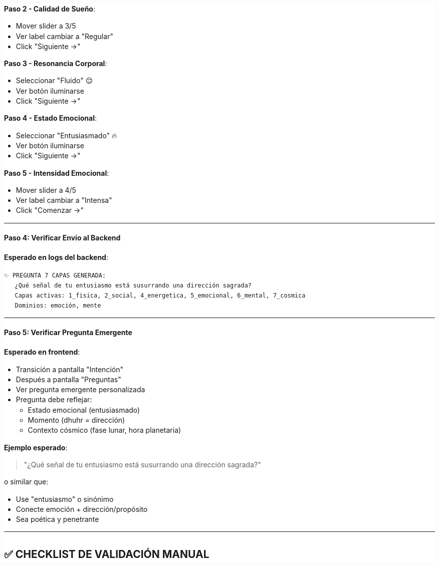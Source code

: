 **Paso 2 - Calidad de Sueño**:
- Mover slider a 3/5
- Ver label cambiar a "Regular"
- Click "Siguiente →"

**Paso 3 - Resonancia Corporal**:
- Seleccionar "Fluido" 😌
- Ver botón iluminarse
- Click "Siguiente →"

**Paso 4 - Estado Emocional**:
- Seleccionar "Entusiasmado" 🔥
- Ver botón iluminarse
- Click "Siguiente →"

**Paso 5 - Intensidad Emocional**:
- Mover slider a 4/5
- Ver label cambiar a "Intensa"
- Click "Comenzar →"

---

#### Paso 4: Verificar Envío al Backend

**Esperado en logs del backend**:
```
✨ PREGUNTA 7 CAPAS GENERADA:
   ¿Qué señal de tu entusiasmo está susurrando una dirección sagrada?
   Capas activas: 1_fisica, 2_social, 4_energetica, 5_emocional, 6_mental, 7_cosmica
   Dominios: emoción, mente
```

---

#### Paso 5: Verificar Pregunta Emergente

**Esperado en frontend**:
- Transición a pantalla "Intención"
- Después a pantalla "Preguntas"
- Ver pregunta emergente personalizada
- Pregunta debe reflejar:
  - Estado emocional (entusiasmado)
  - Momento (dhuhr = dirección)
  - Contexto cósmico (fase lunar, hora planetaria)

**Ejemplo esperado**:
> "¿Qué señal de tu entusiasmo está susurrando una dirección sagrada?"

o similar que:
- Use "entusiasmo" o sinónimo
- Conecte emoción + dirección/propósito
- Sea poética y penetrante

---

## ✅ CHECKLIST DE VALIDACIÓN MANUAL
